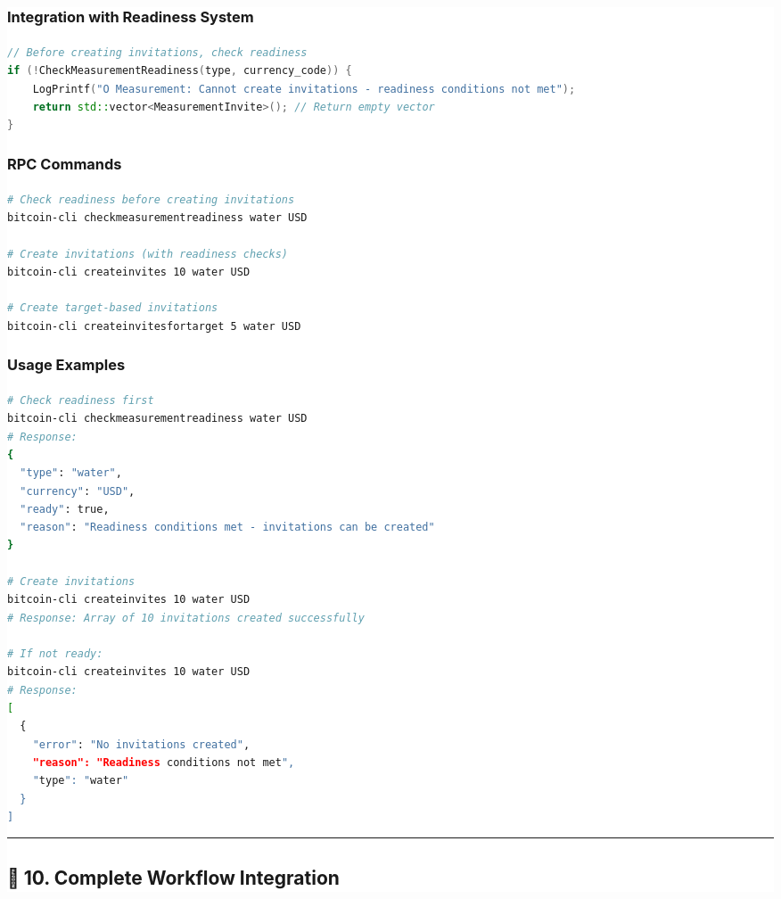 ### **Integration with Readiness System**
```cpp
// Before creating invitations, check readiness
if (!CheckMeasurementReadiness(type, currency_code)) {
    LogPrintf("O Measurement: Cannot create invitations - readiness conditions not met");
    return std::vector<MeasurementInvite>(); // Return empty vector
}
```

### **RPC Commands**
```bash
# Check readiness before creating invitations
bitcoin-cli checkmeasurementreadiness water USD

# Create invitations (with readiness checks)
bitcoin-cli createinvites 10 water USD

# Create target-based invitations
bitcoin-cli createinvitesfortarget 5 water USD
```

### **Usage Examples**
```bash
# Check readiness first
bitcoin-cli checkmeasurementreadiness water USD
# Response:
{
  "type": "water",
  "currency": "USD",
  "ready": true,
  "reason": "Readiness conditions met - invitations can be created"
}

# Create invitations
bitcoin-cli createinvites 10 water USD
# Response: Array of 10 invitations created successfully

# If not ready:
bitcoin-cli createinvites 10 water USD
# Response:
[
  {
    "error": "No invitations created",
    "reason": "Readiness conditions not met",
    "type": "water"
  }
]
```

---

## 🔄 **10. Complete Workflow Integration**
